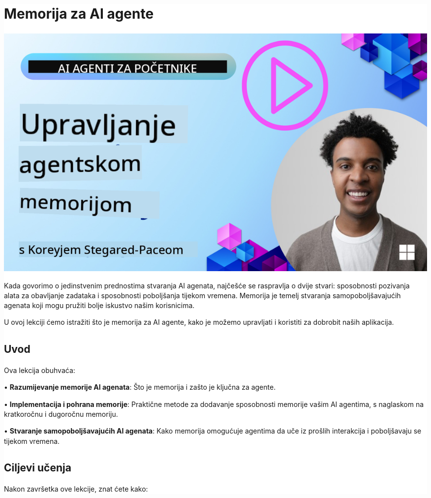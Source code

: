 
# Memorija za AI agente
[![Memorija agenta](../../../translated_images/lesson-13-thumbnail.959e3bc52d210c64a614a3bece6b170a2c472138dc0a14c7fbde07306ef95ae7.hr.png)](https://youtu.be/QrYbHesIxpw?si=qNYW6PL3fb3lTPMk)

Kada govorimo o jedinstvenim prednostima stvaranja AI agenata, najčešće se raspravlja o dvije stvari: sposobnosti pozivanja alata za obavljanje zadataka i sposobnosti poboljšanja tijekom vremena. Memorija je temelj stvaranja samopoboljšavajućih agenata koji mogu pružiti bolje iskustvo našim korisnicima.

U ovoj lekciji ćemo istražiti što je memorija za AI agente, kako je možemo upravljati i koristiti za dobrobit naših aplikacija.

## Uvod

Ova lekcija obuhvaća:

• **Razumijevanje memorije AI agenata**: Što je memorija i zašto je ključna za agente.

• **Implementacija i pohrana memorije**: Praktične metode za dodavanje sposobnosti memorije vašim AI agentima, s naglaskom na kratkoročnu i dugoročnu memoriju.

• **Stvaranje samopoboljšavajućih AI agenata**: Kako memorija omogućuje agentima da uče iz prošlih interakcija i poboljšavaju se tijekom vremena.

## Ciljevi učenja

Nakon završetka ove lekcije, znat ćete kako:
